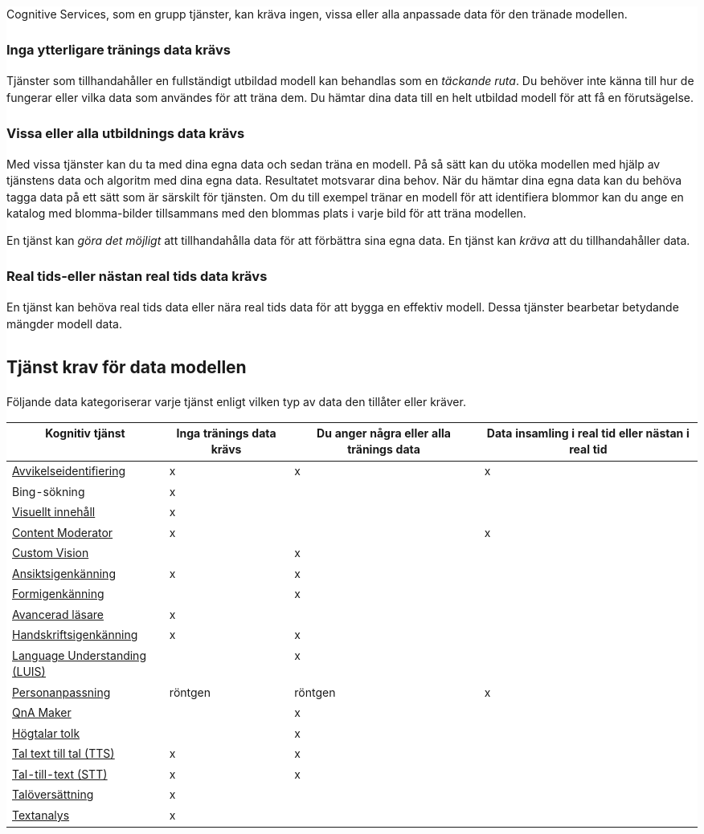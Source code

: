 Cognitive Services, som en grupp tjänster, kan kräva ingen, vissa eller alla anpassade data för den tränade modellen. 

### <a name="no-additional-training-data-required"></a>Inga ytterligare tränings data krävs

Tjänster som tillhandahåller en fullständigt utbildad modell kan behandlas som en _täckande ruta_. Du behöver inte känna till hur de fungerar eller vilka data som användes för att träna dem. Du hämtar dina data till en helt utbildad modell för att få en förutsägelse. 

### <a name="some-or-all-training-data-required"></a>Vissa eller alla utbildnings data krävs

Med vissa tjänster kan du ta med dina egna data och sedan träna en modell. På så sätt kan du utöka modellen med hjälp av tjänstens data och algoritm med dina egna data. Resultatet motsvarar dina behov. När du hämtar dina egna data kan du behöva tagga data på ett sätt som är särskilt för tjänsten. Om du till exempel tränar en modell för att identifiera blommor kan du ange en katalog med blomma-bilder tillsammans med den blommas plats i varje bild för att träna modellen. 

En tjänst kan _göra det möjligt_ att tillhandahålla data för att förbättra sina egna data. En tjänst kan _kräva_ att du tillhandahåller data. 

### <a name="real-time-or-near-real-time-data-required"></a>Real tids-eller nästan real tids data krävs

En tjänst kan behöva real tids data eller nära real tids data för att bygga en effektiv modell. Dessa tjänster bearbetar betydande mängder modell data. 

## <a name="service-requirements-for-the-data-model"></a>Tjänst krav för data modellen

Följande data kategoriserar varje tjänst enligt vilken typ av data den tillåter eller kräver.

|Kognitiv tjänst|Inga tränings data krävs|Du anger några eller alla tränings data|Data insamling i real tid eller nästan i real tid|
|--|--|--|--|
|[Avvikelseidentifiering](./Anomaly-Detector/overview.md)|x|x|x|
|Bing-sökning |x|||
|[Visuellt innehåll](./computer-vision/overview.md)|x|||
|[Content Moderator](./Content-Moderator/overview.md)|x||x|
|[Custom Vision](./custom-vision-service/overview.md)||x||
|[Ansiktsigenkänning](./Face/Overview.md)|x|x||
|[Formigenkänning](./form-recognizer/overview.md)||x||
|[Avancerad läsare](./immersive-reader/overview.md)|x|||
|[Handskriftsigenkänning](/previous-versions/azure/cognitive-services/Ink-Recognizer/overview)|x|x||
|[Language Understanding (LUIS)](./LUIS/what-is-luis.md)||x||
|[Personanpassning](./personalizer/what-is-personalizer.md)|röntgen|röntgen|x|
|[QnA Maker](./QnAMaker/Overview/overview.md)||x||
|[Högtalar tolk](./speech-service/speaker-recognition-overview.md)||x||
|[Tal text till tal (TTS)](speech-service/text-to-speech.md)|x|x||
|[Tal-till-text (STT)](speech-service/speech-to-text.md)|x|x||
|[Talöversättning](speech-service/speech-translation.md)|x|||
|[Textanalys](./text-analytics/overview.md)|x|||